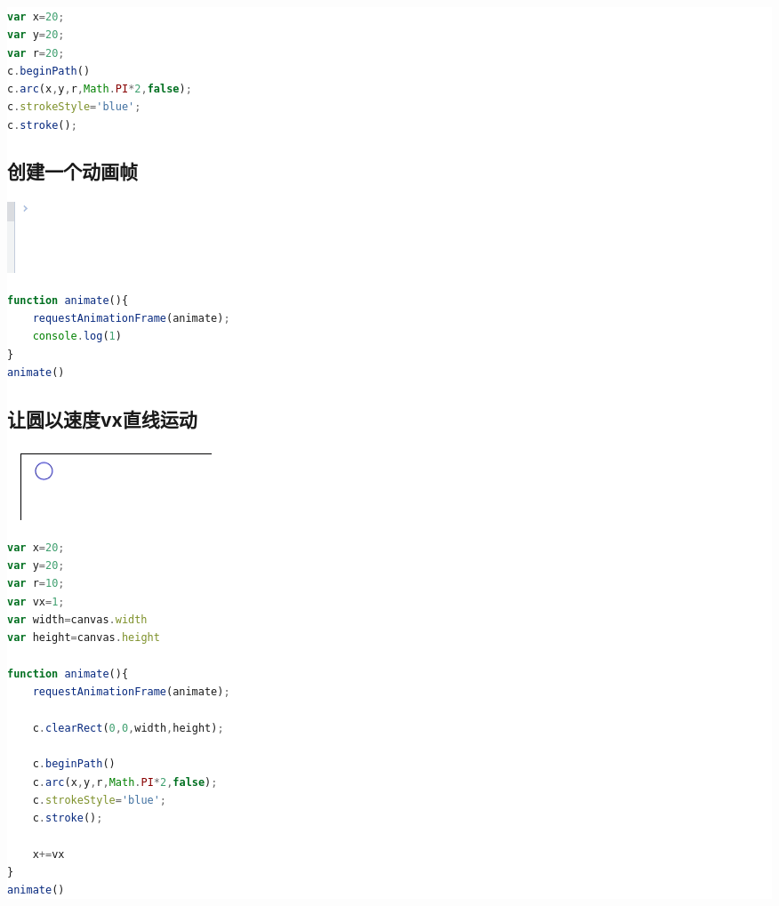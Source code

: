 ```js
var x=20;
var y=20;
var r=20;
c.beginPath()
c.arc(x,y,r,Math.PI*2,false);
c.strokeStyle='blue';
c.stroke();
```

## 创建一个动画帧

![canvas-1](Canvas%E7%99%BE%E6%88%98%E6%88%90%E7%A5%9E-%E5%9C%86.assets/canvas-1.gif)

```js
function animate(){
    requestAnimationFrame(animate);
    console.log(1)
}
animate()
```

## 让圆以速度vx直线运动

![canvas-2](Canvas%E7%99%BE%E6%88%98%E6%88%90%E7%A5%9E-%E5%9C%86.assets/canvas-2.gif)

```js
var x=20;
var y=20;
var r=10;
var vx=1;
var width=canvas.width
var height=canvas.height

function animate(){
    requestAnimationFrame(animate);

    c.clearRect(0,0,width,height);

    c.beginPath()
    c.arc(x,y,r,Math.PI*2,false);
    c.strokeStyle='blue';
    c.stroke();

    x+=vx
}
animate()
```
